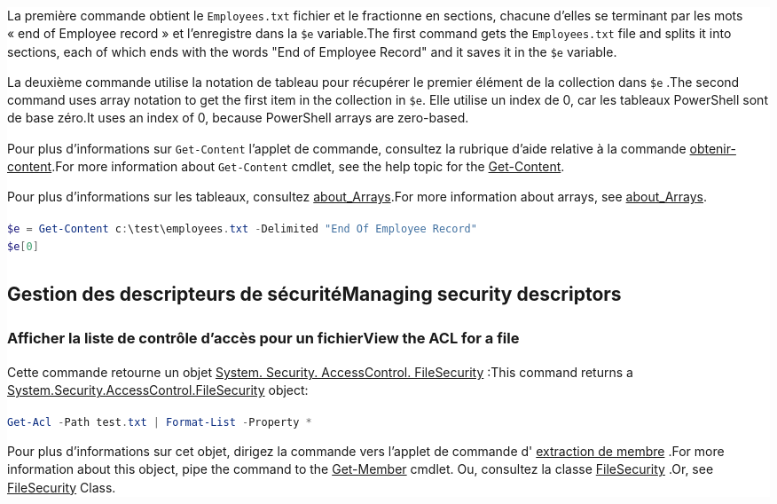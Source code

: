 <span data-ttu-id="4fecc-188">La première commande obtient le `Employees.txt` fichier et le fractionne en sections, chacune d’elles se terminant par les mots « end of Employee record » et l’enregistre dans la `$e` variable.</span><span class="sxs-lookup"><span data-stu-id="4fecc-188">The first command gets the `Employees.txt` file and splits it into sections, each of which ends with the words "End of Employee Record" and it saves it in the `$e` variable.</span></span>

<span data-ttu-id="4fecc-189">La deuxième commande utilise la notation de tableau pour récupérer le premier élément de la collection dans `$e` .</span><span class="sxs-lookup"><span data-stu-id="4fecc-189">The second command uses array notation to get the first item in the collection in `$e`.</span></span> <span data-ttu-id="4fecc-190">Elle utilise un index de 0, car les tableaux PowerShell sont de base zéro.</span><span class="sxs-lookup"><span data-stu-id="4fecc-190">It uses an index of 0, because PowerShell arrays are zero-based.</span></span>

<span data-ttu-id="4fecc-191">Pour plus d’informations sur `Get-Content` l’applet de commande, consultez la rubrique d’aide relative à la commande [obtenir-content](xref:Microsoft.PowerShell.Management.Get-Content).</span><span class="sxs-lookup"><span data-stu-id="4fecc-191">For more information about `Get-Content` cmdlet, see the help topic for the [Get-Content](xref:Microsoft.PowerShell.Management.Get-Content).</span></span>

<span data-ttu-id="4fecc-192">Pour plus d’informations sur les tableaux, consultez [about_Arrays](../About/about_Arrays.md).</span><span class="sxs-lookup"><span data-stu-id="4fecc-192">For more information about arrays, see [about_Arrays](../About/about_Arrays.md).</span></span>

```powershell
$e = Get-Content c:\test\employees.txt -Delimited "End Of Employee Record"
$e[0]
```

## <a name="managing-security-descriptors"></a><span data-ttu-id="4fecc-193">Gestion des descripteurs de sécurité</span><span class="sxs-lookup"><span data-stu-id="4fecc-193">Managing security descriptors</span></span>

### <a name="view-the-acl-for-a-file"></a><span data-ttu-id="4fecc-194">Afficher la liste de contrôle d’accès pour un fichier</span><span class="sxs-lookup"><span data-stu-id="4fecc-194">View the ACL for a file</span></span>

<span data-ttu-id="4fecc-195">Cette commande retourne un objet [System. Security. AccessControl. FileSecurity](/dotnet/api/system.security.accesscontrol.filesecurity) :</span><span class="sxs-lookup"><span data-stu-id="4fecc-195">This command returns a [System.Security.AccessControl.FileSecurity](/dotnet/api/system.security.accesscontrol.filesecurity) object:</span></span>

```powershell
Get-Acl -Path test.txt | Format-List -Property *
```

<span data-ttu-id="4fecc-196">Pour plus d’informations sur cet objet, dirigez la commande vers l’applet de commande d' [extraction de membre](xref:Microsoft.PowerShell.Utility.Get-Member) .</span><span class="sxs-lookup"><span data-stu-id="4fecc-196">For more information about this object, pipe the command to the [Get-Member](xref:Microsoft.PowerShell.Utility.Get-Member) cmdlet.</span></span> <span data-ttu-id="4fecc-197">Ou, consultez la classe [FileSecurity](/dotnet/api/system.security.accesscontrol.filesecurity) .</span><span class="sxs-lookup"><span data-stu-id="4fecc-197">Or, see [FileSecurity](/dotnet/api/system.security.accesscontrol.filesecurity) Class.</span></span>

